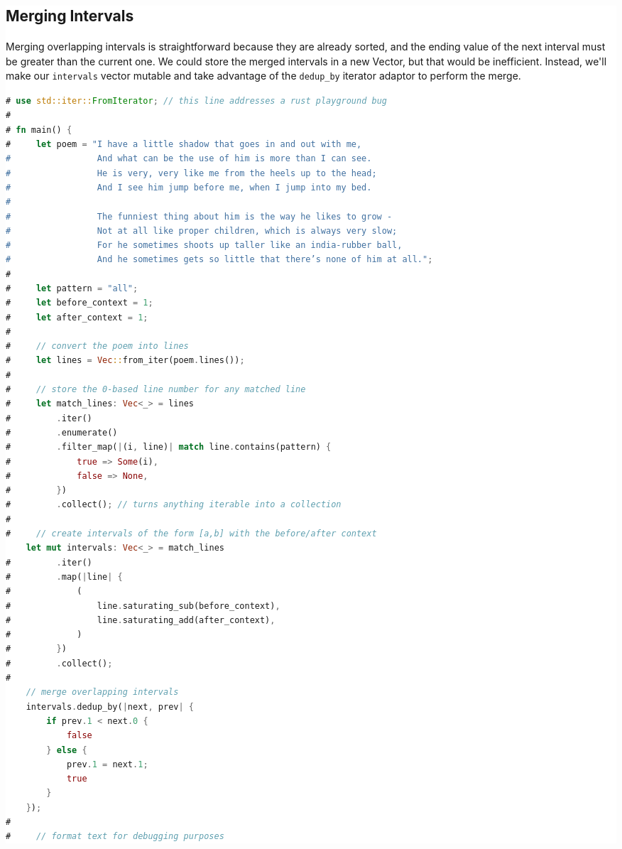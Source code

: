 ```rust
```

## Merging Intervals

Merging overlapping intervals is straightforward because they are already
sorted, and the ending value of the next interval must be greater than the
current one. We could store the merged intervals in a new Vector, but that would
be inefficient. Instead, we'll make our `intervals` vector mutable and take
advantage of the `dedup_by` iterator adaptor to perform the merge.

```rust
# use std::iter::FromIterator; // this line addresses a rust playground bug
#
# fn main() {
#     let poem = "I have a little shadow that goes in and out with me,
#                 And what can be the use of him is more than I can see.
#                 He is very, very like me from the heels up to the head;
#                 And I see him jump before me, when I jump into my bed.
#
#                 The funniest thing about him is the way he likes to grow -
#                 Not at all like proper children, which is always very slow;
#                 For he sometimes shoots up taller like an india-rubber ball,
#                 And he sometimes gets so little that there’s none of him at all.";
#
#     let pattern = "all";
#     let before_context = 1;
#     let after_context = 1;
#
#     // convert the poem into lines
#     let lines = Vec::from_iter(poem.lines());
#
#     // store the 0-based line number for any matched line
#     let match_lines: Vec<_> = lines
#         .iter()
#         .enumerate()
#         .filter_map(|(i, line)| match line.contains(pattern) {
#             true => Some(i),
#             false => None,
#         })
#         .collect(); // turns anything iterable into a collection
#
#     // create intervals of the form [a,b] with the before/after context
    let mut intervals: Vec<_> = match_lines
#         .iter()
#         .map(|line| {
#             (
#                 line.saturating_sub(before_context),
#                 line.saturating_add(after_context),
#             )
#         })
#         .collect();
#
    // merge overlapping intervals
    intervals.dedup_by(|next, prev| {
        if prev.1 < next.0 {
            false
        } else {
            prev.1 = next.1;
            true
        }
    });
#
#     // format text for debugging purposes
```

[documentation]: https://doc.rust-lang.org/std/vec/struct.Vec.html
[`Vec` source code]: https://doc.rust-lang.org/src/alloc/vec/mod.rs.html
[397]: https://doc.rust-lang.org/src/alloc/vec/mod.rs.html#397
[`:?`]: https://doc.rust-lang.org/std/fmt/index.html#fmtdisplay-vs-fmtdebug
[^2]: The [Inferred type] is part of the type system in Rust.